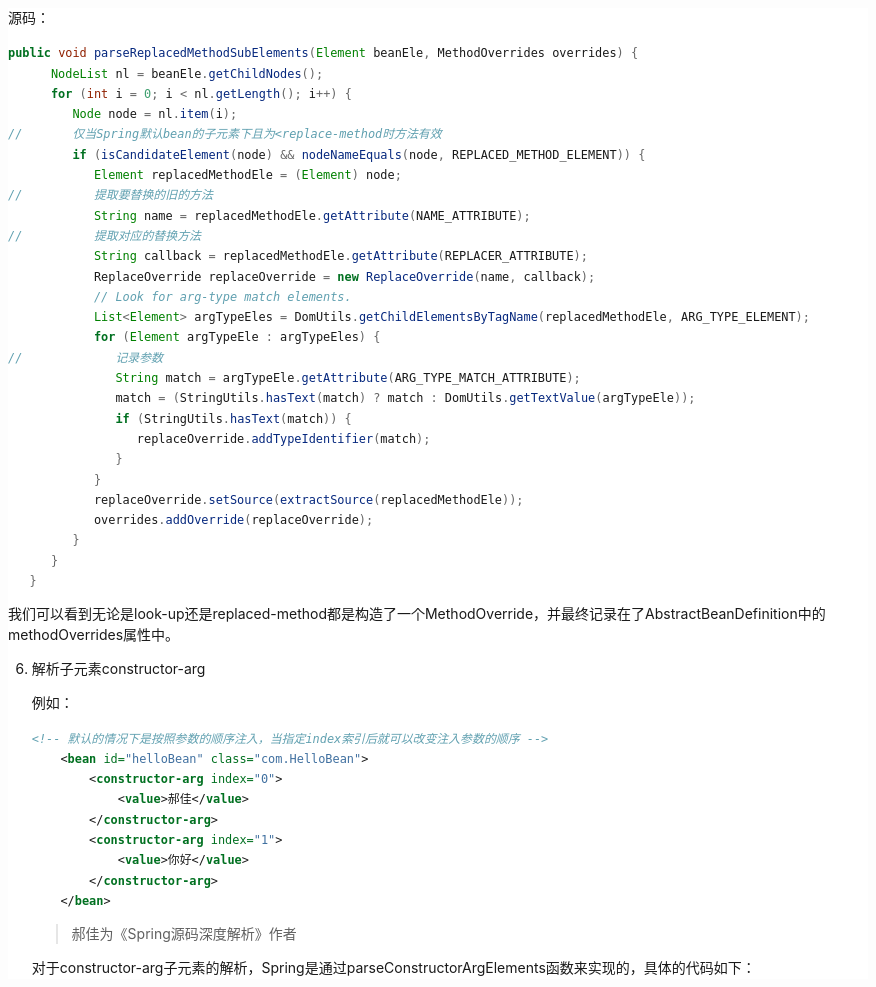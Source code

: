    源码：

   ```java
   public void parseReplacedMethodSubElements(Element beanEle, MethodOverrides overrides) {
         NodeList nl = beanEle.getChildNodes();
         for (int i = 0; i < nl.getLength(); i++) {
            Node node = nl.item(i);
   //       仅当Spring默认bean的子元素下且为<replace-method时方法有效
            if (isCandidateElement(node) && nodeNameEquals(node, REPLACED_METHOD_ELEMENT)) {
               Element replacedMethodEle = (Element) node;
   //          提取要替换的旧的方法
               String name = replacedMethodEle.getAttribute(NAME_ATTRIBUTE);
   //          提取对应的替换方法
               String callback = replacedMethodEle.getAttribute(REPLACER_ATTRIBUTE);
               ReplaceOverride replaceOverride = new ReplaceOverride(name, callback);
               // Look for arg-type match elements.
               List<Element> argTypeEles = DomUtils.getChildElementsByTagName(replacedMethodEle, ARG_TYPE_ELEMENT);
               for (Element argTypeEle : argTypeEles) {
   //             记录参数
                  String match = argTypeEle.getAttribute(ARG_TYPE_MATCH_ATTRIBUTE);
                  match = (StringUtils.hasText(match) ? match : DomUtils.getTextValue(argTypeEle));
                  if (StringUtils.hasText(match)) {
                     replaceOverride.addTypeIdentifier(match);
                  }
               }
               replaceOverride.setSource(extractSource(replacedMethodEle));
               overrides.addOverride(replaceOverride);
            }
         }
      }
   ```

   我们可以看到无论是look-up还是replaced-method都是构造了一个MethodOverride，并最终记录在了AbstractBeanDefinition中的methodOverrides属性中。

6. 解析子元素constructor-arg

   例如：

   ~~~xml
   <!-- 默认的情况下是按照参数的顺序注入，当指定index索引后就可以改变注入参数的顺序 -->  
       <bean id="helloBean" class="com.HelloBean">  
           <constructor-arg index="0">  
               <value>郝佳</value>  
           </constructor-arg>  
           <constructor-arg index="1">  
               <value>你好</value>  
           </constructor-arg>  
       </bean>  
   ~~~

   > 郝佳为《Spring源码深度解析》作者

   对于constructor-arg子元素的解析，Spring是通过parseConstructorArgElements函数来实现的，具体的代码如下：
